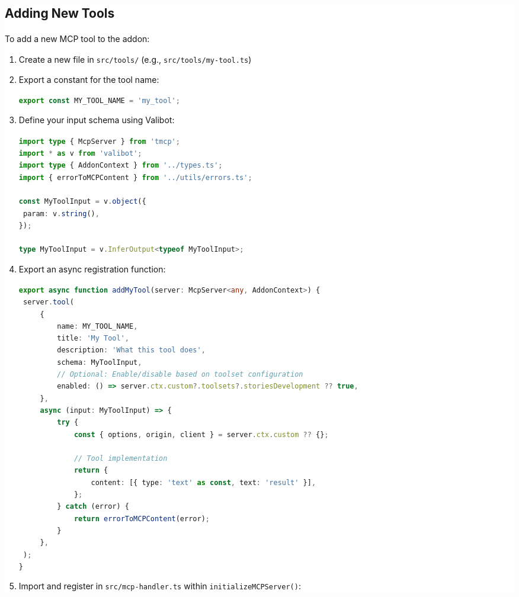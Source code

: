 ## Adding New Tools

To add a new MCP tool to the addon:

1. Create a new file in `src/tools/` (e.g., `src/tools/my-tool.ts`)
2. Export a constant for the tool name:
   ```typescript
   export const MY_TOOL_NAME = 'my_tool';
   ```
3. Define your input schema using Valibot:

   ```typescript
   import type { McpServer } from 'tmcp';
   import * as v from 'valibot';
   import type { AddonContext } from '../types.ts';
   import { errorToMCPContent } from '../utils/errors.ts';

   const MyToolInput = v.object({
   	param: v.string(),
   });

   type MyToolInput = v.InferOutput<typeof MyToolInput>;
   ```

4. Export an async registration function:

   ```typescript
   export async function addMyTool(server: McpServer<any, AddonContext>) {
   	server.tool(
   		{
   			name: MY_TOOL_NAME,
   			title: 'My Tool',
   			description: 'What this tool does',
   			schema: MyToolInput,
   			// Optional: Enable/disable based on toolset configuration
   			enabled: () => server.ctx.custom?.toolsets?.storiesDevelopment ?? true,
   		},
   		async (input: MyToolInput) => {
   			try {
   				const { options, origin, client } = server.ctx.custom ?? {};

   				// Tool implementation
   				return {
   					content: [{ type: 'text' as const, text: 'result' }],
   				};
   			} catch (error) {
   				return errorToMCPContent(error);
   			}
   		},
   	);
   }
   ```

5. Import and register in `src/mcp-handler.ts` within `initializeMCPServer()`:
